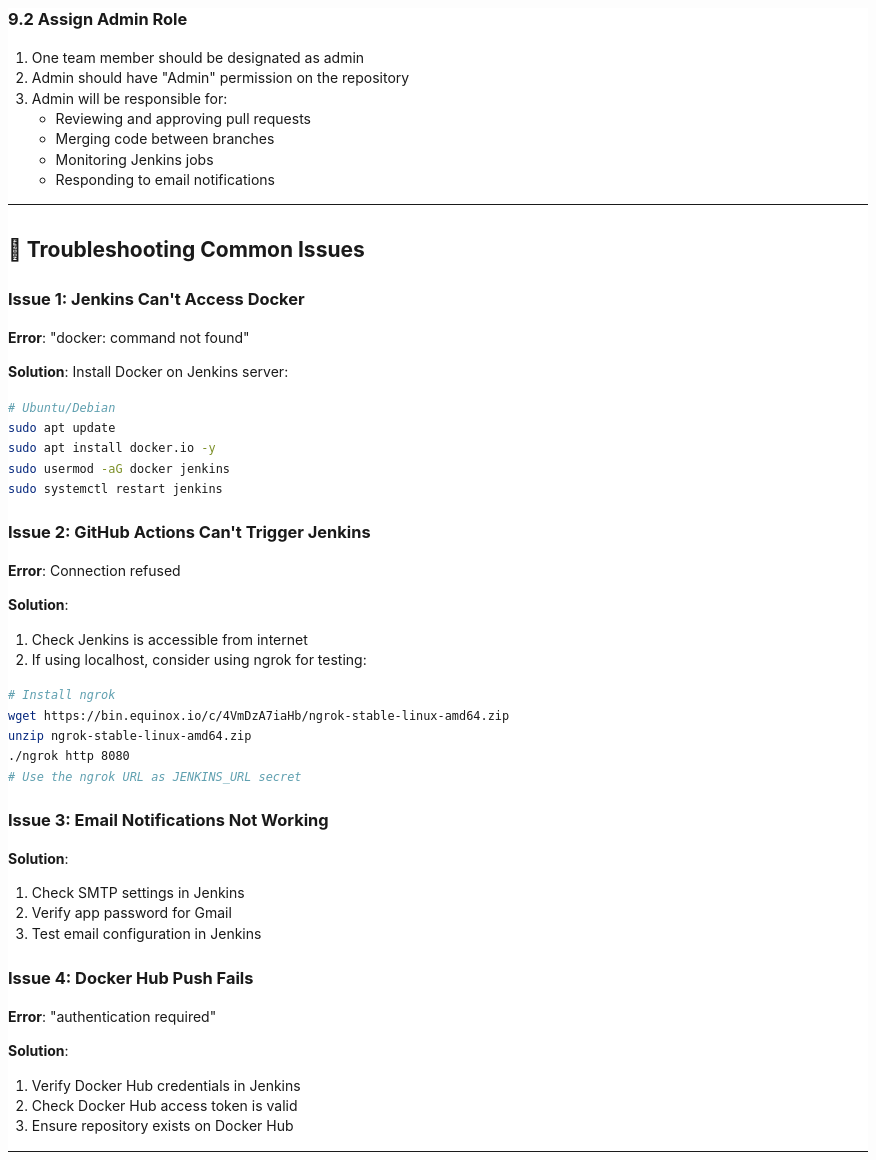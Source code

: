 ### 9.2 Assign Admin Role
1. One team member should be designated as admin
2. Admin should have "Admin" permission on the repository
3. Admin will be responsible for:
   - Reviewing and approving pull requests
   - Merging code between branches
   - Monitoring Jenkins jobs
   - Responding to email notifications

---

## 🚨 Troubleshooting Common Issues

### Issue 1: Jenkins Can't Access Docker
**Error**: "docker: command not found"

**Solution**: Install Docker on Jenkins server:
```bash
# Ubuntu/Debian
sudo apt update
sudo apt install docker.io -y
sudo usermod -aG docker jenkins
sudo systemctl restart jenkins
```

### Issue 2: GitHub Actions Can't Trigger Jenkins
**Error**: Connection refused

**Solution**: 
1. Check Jenkins is accessible from internet
2. If using localhost, consider using ngrok for testing:
```bash
# Install ngrok
wget https://bin.equinox.io/c/4VmDzA7iaHb/ngrok-stable-linux-amd64.zip
unzip ngrok-stable-linux-amd64.zip
./ngrok http 8080
# Use the ngrok URL as JENKINS_URL secret
```

### Issue 3: Email Notifications Not Working
**Solution**:
1. Check SMTP settings in Jenkins
2. Verify app password for Gmail
3. Test email configuration in Jenkins

### Issue 4: Docker Hub Push Fails
**Error**: "authentication required"

**Solution**:
1. Verify Docker Hub credentials in Jenkins
2. Check Docker Hub access token is valid
3. Ensure repository exists on Docker Hub

---